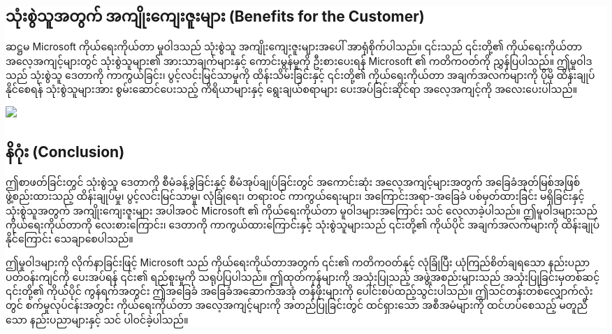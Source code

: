 ## သုံးစွဲသူအတွက် အကျိုးကျေးဇူးများ (Benefits for the Customer)

ဆဋ္ဌမ Microsoft ကိုယ်ရေးကိုယ်တာ မူဝါဒသည် သုံးစွဲသူ အကျိုးကျေးဇူးများအပေါ် အာရုံစိုက်ပါသည်။ ၎င်းသည် ၎င်းတို့၏ ကိုယ်ရေးကိုယ်တာ အလေ့အကျင့်များတွင် သုံးစွဲသူများ၏ အားသာချက်များနှင့် ကောင်းမွန်မှုကို ဦးစားပေးရန် Microsoft ၏ ကတိကဝတ်ကို ညွှန်ပြပါသည်။ ဤမူဝါဒသည် သုံးစွဲသူ ဒေတာကို ကာကွယ်ခြင်း၊ ပွင့်လင်းမြင်သာမှုကို ထိန်းသိမ်းခြင်းနှင့် ၎င်းတို့၏ ကိုယ်ရေးကိုယ်တာ အချက်အလက်များကို ပိုမို ထိန်းချုပ်နိုင်စေရန် သုံးစွဲသူများအား စွမ်းဆောင်ပေးသည့် ကိရိယာများနှင့် ရွေးချယ်စရာများ ပေးအပ်ခြင်းဆိုင်ရာ အလေ့အကျင့်ကို အလေးပေးပါသည်။

<img src="https://d3c33hcgiwev3.cloudfront.net/imageAssetProxy.v1/letFE_xYSxuLEnvzli7DpQ_472da868d7c94844aa335dd145bef2e1_image.png?expiry=1744502400000&hmac=Y0TzOcLUvdu-iJStxriQ8mbtvYh9OWNiqk2EjFLmB2g">

## နိဂုံး (Conclusion)

ဤစာဖတ်ခြင်းတွင် သုံးစွဲသူ ဒေတာကို စီမံခန့်ခွဲခြင်းနှင့် စီမံအုပ်ချုပ်ခြင်းတွင် အကောင်းဆုံး အလေ့အကျင့်များအတွက် အခြေခံအုတ်မြစ်အဖြစ် ဖွဲ့စည်းထားသည့် ထိန်းချုပ်မှု၊ ပွင့်လင်းမြင်သာမှု၊ လုံခြုံရေး၊ တရားဝင် ကာကွယ်ရေးများ၊ အကြောင်းအရာ-အခြေခံ ပစ်မှတ်ထားခြင်း မရှိခြင်းနှင့် သုံးစွဲသူအတွက် အကျိုးကျေးဇူးများ အပါအဝင် Microsoft ၏ ကိုယ်ရေးကိုယ်တာ မူဝါဒများအကြောင်း သင် လေ့လာခဲ့ပါသည်။ ဤမူဝါဒများသည် ကိုယ်ရေးကိုယ်တာကို လေးစားကြောင်း၊ ဒေတာကို ကာကွယ်ထားကြောင်းနှင့် သုံးစွဲသူများသည် ၎င်းတို့၏ ကိုယ်ပိုင် အချက်အလက်များကို ထိန်းချုပ်နိုင်ကြောင်း သေချာစေပါသည်။

ဤမူဝါဒများကို လိုက်နာခြင်းဖြင့် Microsoft သည် ကိုယ်ရေးကိုယ်တာအတွက် ၎င်း၏ ကတိကဝတ်နှင့် လုံခြုံပြီး ယုံကြည်စိတ်ချရသော နည်းပညာ ပတ်ဝန်းကျင်ကို ပေးအပ်ရန် ၎င်း၏ ရည်စူးမှုကို သရုပ်ပြပါသည်။ ဤထုတ်ကုန်များကို အသုံးပြုသည့် အဖွဲ့အစည်းများသည် အသုံးပြုခြင်းမှတစ်ဆင့် ၎င်းတို့၏ ကိုယ်ပိုင် ကွန်ရက်အတွင်း ဤအခြေခံ အခြေခံအဆောက်အအုံ တန်ဖိုးများကို ပေါင်းစပ်ထည့်သွင်းပါသည်။ ဤသင်တန်းတစ်လျှောက်လုံးတွင် စက်မှုလုပ်ငန်းအတွင်း ကိုယ်ရေးကိုယ်တာ အလေ့အကျင့်များကို အတည်ပြုခြင်းတွင် ထင်ရှားသော အစီအမံများကို ထင်ဟပ်စေသည့် မတူညီသော နည်းပညာများနှင့် သင် ပါဝင်ခဲ့ပါသည်။
